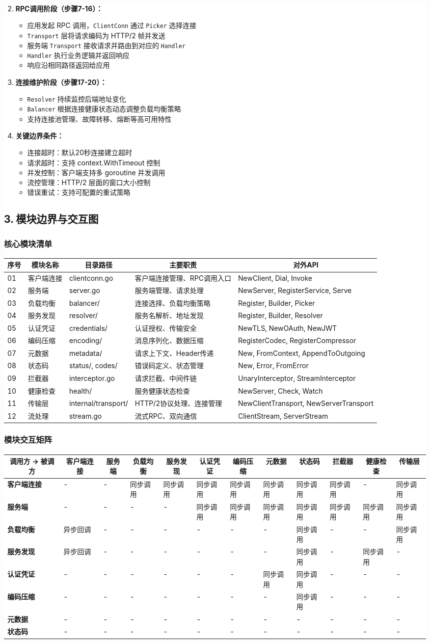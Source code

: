 2. **RPC调用阶段（步骤7-16）：**
   - 应用发起 RPC 调用，`ClientConn` 通过 `Picker` 选择连接
   - `Transport` 层将请求编码为 HTTP/2 帧并发送
   - 服务端 `Transport` 接收请求并路由到对应的 `Handler`
   - `Handler` 执行业务逻辑并返回响应
   - 响应沿相同路径返回给应用

3. **连接维护阶段（步骤17-20）：**
   - `Resolver` 持续监控后端地址变化
   - `Balancer` 根据连接健康状态动态调整负载均衡策略
   - 支持连接池管理、故障转移、熔断等高可用特性

4. **关键边界条件：**
   - 连接超时：默认20秒连接建立超时
   - 请求超时：支持 context.WithTimeout 控制
   - 并发控制：客户端支持多 goroutine 并发调用
   - 流控管理：HTTP/2 层面的窗口大小控制
   - 错误重试：支持可配置的重试策略

## 3. 模块边界与交互图

### 核心模块清单

| 序号 | 模块名称 | 目录路径 | 主要职责 | 对外API |
|------|----------|----------|----------|---------|
| 01 | 客户端连接 | clientconn.go | 客户端连接管理、RPC调用入口 | NewClient, Dial, Invoke |
| 02 | 服务端 | server.go | 服务端管理、请求处理 | NewServer, RegisterService, Serve |
| 03 | 负载均衡 | balancer/ | 连接选择、负载均衡策略 | Register, Builder, Picker |
| 04 | 服务发现 | resolver/ | 服务名解析、地址发现 | Register, Builder, Resolver |
| 05 | 认证凭证 | credentials/ | 认证授权、传输安全 | NewTLS, NewOAuth, NewJWT |
| 06 | 编码压缩 | encoding/ | 消息序列化、数据压缩 | RegisterCodec, RegisterCompressor |
| 07 | 元数据 | metadata/ | 请求上下文、Header传递 | New, FromContext, AppendToOutgoing |
| 08 | 状态码 | status/, codes/ | 错误码定义、状态管理 | New, Error, FromError |
| 09 | 拦截器 | interceptor.go | 请求拦截、中间件链 | UnaryInterceptor, StreamInterceptor |
| 10 | 健康检查 | health/ | 服务健康状态检查 | NewServer, Check, Watch |
| 11 | 传输层 | internal/transport/ | HTTP/2协议处理、连接管理 | NewClientTransport, NewServerTransport |
| 12 | 流处理 | stream.go | 流式RPC、双向通信 | ClientStream, ServerStream |

### 模块交互矩阵

| 调用方 → 被调方 | 客户端连接 | 服务端 | 负载均衡 | 服务发现 | 认证凭证 | 编码压缩 | 元数据 | 状态码 | 拦截器 | 健康检查 | 传输层 |
|----------------|------------|--------|----------|----------|----------|----------|--------|--------|--------|----------|--------|
| **客户端连接** | - | - | 同步调用 | 同步调用 | 同步调用 | 同步调用 | 同步调用 | 同步调用 | 同步调用 | - | 同步调用 |
| **服务端** | - | - | - | - | 同步调用 | 同步调用 | 同步调用 | 同步调用 | 同步调用 | 同步调用 | 同步调用 |
| **负载均衡** | 异步回调 | - | - | - | - | - | - | 同步调用 | - | - | 同步调用 |
| **服务发现** | 异步回调 | - | - | - | - | - | - | 同步调用 | - | 同步调用 | - |
| **认证凭证** | - | - | - | - | - | - | 同步调用 | 同步调用 | - | - | - |
| **编码压缩** | - | - | - | - | - | - | - | 同步调用 | - | - | - |
| **元数据** | - | - | - | - | - | - | - | - | - | - | - |
| **状态码** | - | - | - | - | - | - | - | - | - | - | - |